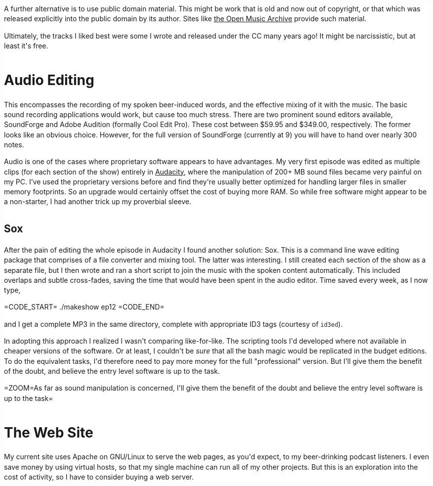 A further alternative is to use public domain material. This might be work that is old and now out of copyright, or that which was released explicitly into the public domain by its author. Sites like [the Open Music Archive](http://www.openmusicarchive.org) provide such material.

Ultimately, the tracks I liked best were some I wrote and released under the CC many years ago! It might be narcissistic, but at least it's free.

# Audio Editing

This encompasses the recording of my spoken beer-induced words, and the effective mixing of it with the music. The basic sound recording applications would work, but cause too much stress. There are two prominent sound editors available, SoundForge and Adobe Audition (formally Cool Edit Pro). These cost between $59.95 and $349.00, respectively. The former looks like an obvious choice. However, for the full version of SoundForge (currently at 9) you will have to hand over nearly 300 notes.

Audio is one of the cases where proprietary software appears to have advantages. My very first episode was edited as multiple clips (for each section of the show) entirely in [Audacity]( http://audacity.sourceforge.net), where the manipulation of 200+ MB sound files became very painful on my PC. I’ve used the proprietary versions before and find they're usually better optimized for handling larger files in smaller memory footprints. So an upgrade would certainly offset the cost of buying more RAM. So while free software might appear to be a non-starter, I had another trick up my proverbial sleeve.

## Sox

After the pain of editing the whole episode in Audacity I found another solution: Sox. This is a command line wave editing package that comprises of a file converter and mixing tool. The latter was interesting. I still created each section of the show as a separate file, but I then wrote and ran a short script to join the music with the spoken content automatically. This included overlaps and subtle cross-fades, saving the time that would have been spent in the audio editor. Time saved every week, as I now type,

=CODE_START=
./makeshow ep12
=CODE_END=

and I get a complete MP3 in the same directory, complete with appropriate ID3 tags (courtesy of `id3ed`).

In adopting this approach I realized I wasn't comparing like-for-like. The scripting tools I'd developed where not available in cheaper versions of the software. Or at least, I couldn't be _sure_ that all the bash magic would be replicated in the budget editions. To do the equivalent tasks, I'd therefore need to pay more money for the full "professional" version. But I'll give them the benefit of the doubt, and believe the entry level software is up to the task.

=ZOOM=As far as sound manipulation is concerned, I'll give them the benefit of the doubt and believe the entry level software is up to the task=

# The Web Site

My current site uses Apache on GNU/Linux to serve the web pages, as you'd expect, to my beer-drinking podcast listeners. I even save money by using virtual hosts, so that my single machine can run all of my other projects. But this is an exploration into the cost of activity, so I have to consider buying a web server.
